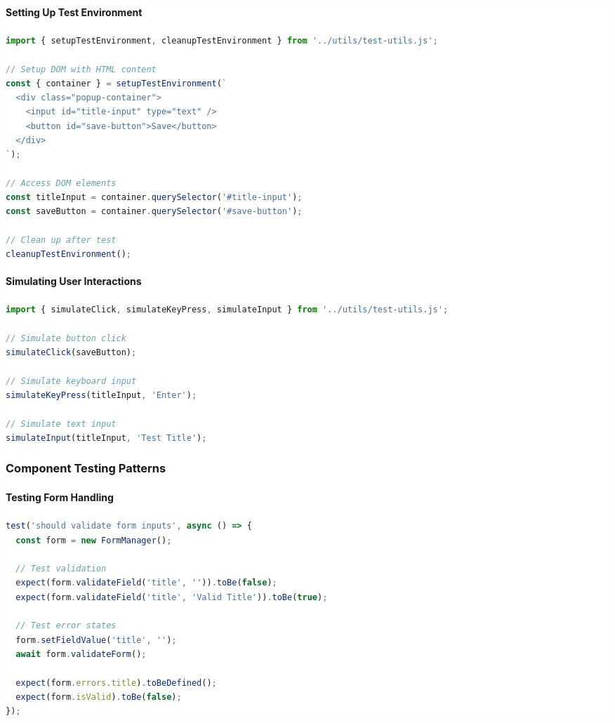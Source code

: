 #### Setting Up Test Environment
```javascript
import { setupTestEnvironment, cleanupTestEnvironment } from '../utils/test-utils.js';

// Setup DOM with HTML content
const { container } = setupTestEnvironment(`
  <div class="popup-container">
    <input id="title-input" type="text" />
    <button id="save-button">Save</button>
  </div>
`);

// Access DOM elements
const titleInput = container.querySelector('#title-input');
const saveButton = container.querySelector('#save-button');

// Clean up after test
cleanupTestEnvironment();
```

#### Simulating User Interactions
```javascript
import { simulateClick, simulateKeyPress, simulateInput } from '../utils/test-utils.js';

// Simulate button click
simulateClick(saveButton);

// Simulate keyboard input
simulateKeyPress(titleInput, 'Enter');

// Simulate text input
simulateInput(titleInput, 'Test Title');
```

### Component Testing Patterns

#### Testing Form Handling
```javascript
test('should validate form inputs', async () => {
  const form = new FormManager();

  // Test validation
  expect(form.validateField('title', '')).toBe(false);
  expect(form.validateField('title', 'Valid Title')).toBe(true);

  // Test error states
  form.setFieldValue('title', '');
  await form.validateForm();

  expect(form.errors.title).toBeDefined();
  expect(form.isValid).toBe(false);
});
```
